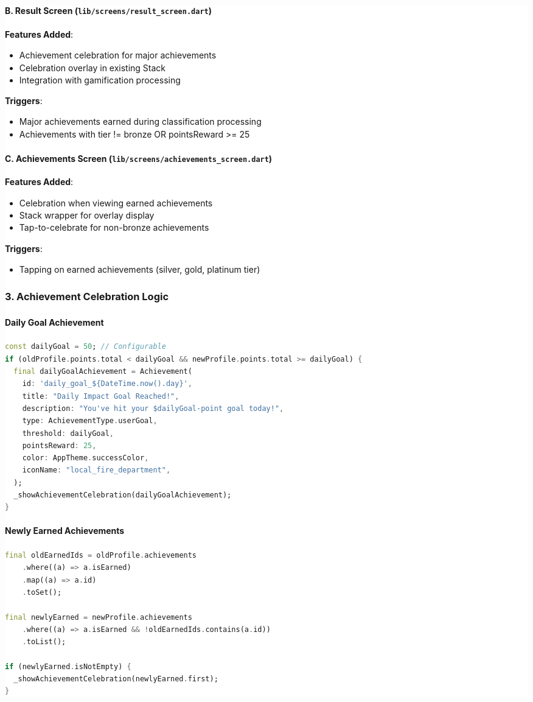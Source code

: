 #### B. Result Screen (`lib/screens/result_screen.dart`)

**Features Added**:
- Achievement celebration for major achievements
- Celebration overlay in existing Stack
- Integration with gamification processing

**Triggers**:
- Major achievements earned during classification processing
- Achievements with tier != bronze OR pointsReward >= 25

#### C. Achievements Screen (`lib/screens/achievements_screen.dart`)

**Features Added**:
- Celebration when viewing earned achievements
- Stack wrapper for overlay display
- Tap-to-celebrate for non-bronze achievements

**Triggers**:
- Tapping on earned achievements (silver, gold, platinum tier)

### 3. Achievement Celebration Logic

#### Daily Goal Achievement
```dart
const dailyGoal = 50; // Configurable
if (oldProfile.points.total < dailyGoal && newProfile.points.total >= dailyGoal) {
  final dailyGoalAchievement = Achievement(
    id: 'daily_goal_${DateTime.now().day}',
    title: "Daily Impact Goal Reached!",
    description: "You've hit your $dailyGoal-point goal today!",
    type: AchievementType.userGoal,
    threshold: dailyGoal,
    pointsReward: 25,
    color: AppTheme.successColor,
    iconName: "local_fire_department",
  );
  _showAchievementCelebration(dailyGoalAchievement);
}
```

#### Newly Earned Achievements
```dart
final oldEarnedIds = oldProfile.achievements
    .where((a) => a.isEarned)
    .map((a) => a.id)
    .toSet();

final newlyEarned = newProfile.achievements
    .where((a) => a.isEarned && !oldEarnedIds.contains(a.id))
    .toList();

if (newlyEarned.isNotEmpty) {
  _showAchievementCelebration(newlyEarned.first);
}
```
